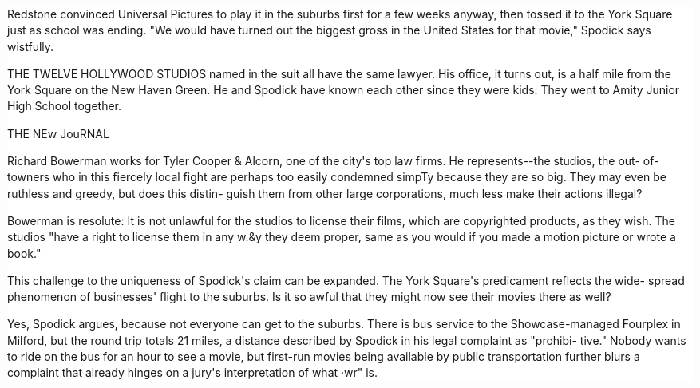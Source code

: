 
Redstone 
convinced 
Universal 
Pictures to play it in the suburbs first for a 
few weeks anyway, then tossed it to the 
York Square just as school was ending. "We 
would have turned out the biggest gross in 
the United States for that movie," Spodick 
says wistfully. 


THE TWELVE HOLLYWOOD STUDIOS named 
in the suit all have the same lawyer. His 
office, it turns out, is a half mile from the 
York Square on the New Haven Green. He 
and Spodick have known each other since 
they were kids: They went to Amity Junior 
High School together. 


THE NEw JouRNAL 


Richard Bowerman works for Tyler 
Cooper & Alcorn, one of the city's top law 
firms. He represents--the studios, the out-
of-towners who in this fiercely local fight 
are perhaps too easily condemned simpTy 
because they are so big. They may even be 
ruthless and greedy, but does this distin-
guish them from other large corporations, 
much less make their actions illegal? 


Bowerman is resolute: It is not unlawful for 
the studios to license their films, which are 
copyrighted products, as they wish. The 
studios "have a right to license them in any 
w.&y they deem proper, same as you would 
if you made a motion picture or wrote a 
book." 


This challenge to the uniqueness of 
Spodick's claim can be expanded. The York 
Square's predicament reflects the wide-
spread phenomenon of businesses' flight to 
the suburbs. Is it so awful that they might 
now see their movies there as well? 


Yes, Spodick argues, because not 
everyone can get to the suburbs. There is 
bus service to the Showcase-managed 
Fourplex in Milford, but the round trip 
totals 21 miles, a distance described by 
Spodick in his legal complaint as "prohibi-
tive." Nobody wants to ride on the bus for 
an hour to see a movie, but first-run movies 
being available by public transportation 
further blurs a complaint that already 
hinges on a jury's interpretation of what 
·wr" is. 
